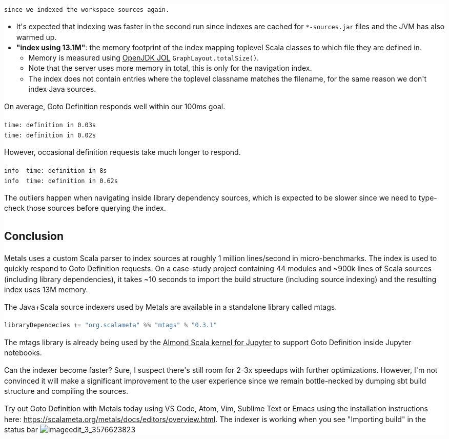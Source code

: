     since we indexed the workspace sources again.
  - It's expected that indexing was faster in the second run since indexes are
    cached for `*-sources.jar` files and the JVM has also warmed up.
- **"index using 13.1M"**: the memory footprint of the index mapping toplevel
  Scala classes to which file they are defined in.
  - Memory is measured using
    [OpenJDK JOL](https://openjdk.java.net/projects/code-tools/jol/)
    `GraphLayout.totalSize()`.
  - Note that the server uses more memory in total, this is only for the
    navigation index.
  - The index does not contain entries where the toplevel classname matches the
    filename, for the same reason we don't index Java sources.

On average, Goto Definition responds well within our 100ms goal.

```text
time: definition in 0.03s
time: definition in 0.02s
```

However, occasional definition requests take much longer to respond.

```text
info  time: definition in 8s
info  time: definition in 0.62s
```

The outliers happen when navigating inside library dependency sources, which is
expected to be slower since we need to type-check those sources before querying
the index.

## Conclusion

Metals uses a custom Scala parser to index sources at roughly 1 million
lines/second in micro-benchmarks. The index is used to quickly respond to Goto
Definition requests. On a case-study project containing 44 modules and ~900k
lines of Scala sources (including library dependencies), it takes ~10 seconds to
import the build structure (including source indexing) and the resulting index
uses 13M memory.

The Java+Scala source indexers used by Metals are available in a standalone
library called mtags.

```scala
libraryDependecies += "org.scalameta" %% "mtags" % "0.3.1"
```

The mtags library is already being used by the
[Almond Scala kernel for Jupyter](http://almond-sh.github.io/almond/stable/docs/intro)
to support Goto Definition inside Jupyter notebooks.

Can the indexer become faster? Sure, I suspect there's still room for 2-3x
speedups with further optimizations. However, I'm not convinced it will make a
significant improvement to the user experience since we remain bottle-necked by
dumping sbt build structure and compiling the sources.

Try out Goto Definition with Metals today using VS Code, Atom, Vim, Sublime Text
or Emacs using the installation instructions here:
https://scalameta.org/metals/docs/editors/overview.html. The indexer is working
when you see "Importing build" in the status bar
![imageedit_3_3576623823](https://user-images.githubusercontent.com/1408093/49924982-f5234600-feb7-11e8-9edd-715388bb546f.gif)
